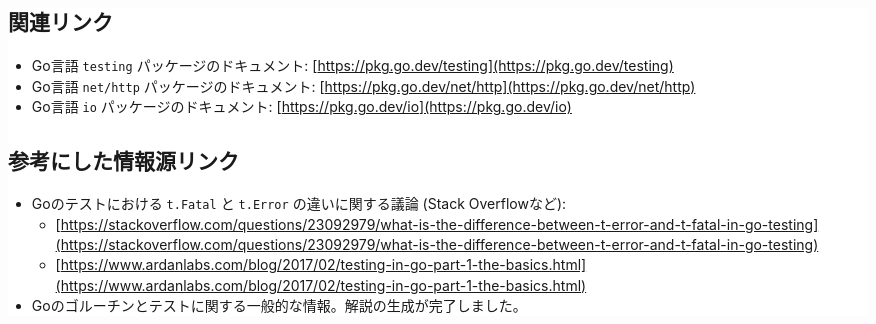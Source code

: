 ## 関連リンク

*   Go言語 `testing` パッケージのドキュメント: [https://pkg.go.dev/testing](https://pkg.go.dev/testing)
*   Go言語 `net/http` パッケージのドキュメント: [https://pkg.go.dev/net/http](https://pkg.go.dev/net/http)
*   Go言語 `io` パッケージのドキュメント: [https://pkg.go.dev/io](https://pkg.go.dev/io)

## 参考にした情報源リンク

*   Goのテストにおける `t.Fatal` と `t.Error` の違いに関する議論 (Stack Overflowなど):
    *   [https://stackoverflow.com/questions/23092979/what-is-the-difference-between-t-error-and-t-fatal-in-go-testing](https://stackoverflow.com/questions/23092979/what-is-the-difference-between-t-error-and-t-fatal-in-go-testing)
    *   [https://www.ardanlabs.com/blog/2017/02/testing-in-go-part-1-the-basics.html](https://www.ardanlabs.com/blog/2017/02/testing-in-go-part-1-the-basics.html)
*   Goのゴルーチンとテストに関する一般的な情報。解説の生成が完了しました。
